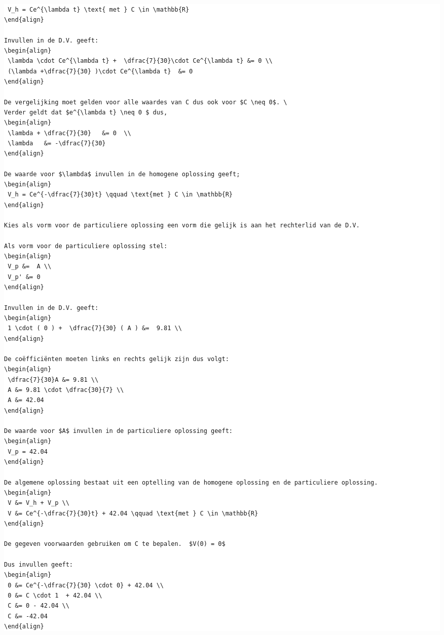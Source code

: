 `````{admonition} Antwoord
 V_h = Ce^{\lambda t} \text{ met } C \in \mathbb{R}
\end{align}

Invullen in de D.V. geeft:
\begin{align}
 \lambda \cdot Ce^{\lambda t} +  \dfrac{7}{30}\cdot Ce^{\lambda t} &= 0 \\
 (\lambda +\dfrac{7}{30} )\cdot Ce^{\lambda t}  &= 0
\end{align}

De vergelijking moet gelden voor alle waardes van C dus ook voor $C \neq 0$. \
Verder geldt dat $e^{\lambda t} \neq 0 $ dus,
\begin{align}
 \lambda + \dfrac{7}{30}   &= 0  \\
 \lambda   &= -\dfrac{7}{30}
\end{align}

De waarde voor $\lambda$ invullen in de homogene oplossing geeft;
\begin{align}
 V_h = Ce^{-\dfrac{7}{30}t} \qquad \text{met } C \in \mathbb{R}
\end{align}

Kies als vorm voor de particuliere oplossing een vorm die gelijk is aan het rechterlid van de D.V.

Als vorm voor de particuliere oplossing stel:
\begin{align}
 V_p &=  A \\
 V_p' &= 0
\end{align}

Invullen in de D.V. geeft:
\begin{align}
 1 \cdot ( 0 ) +  \dfrac{7}{30} ( A ) &=  9.81 \\
\end{align}

De coëfficiënten moeten links en rechts gelijk zijn dus volgt:
\begin{align}
 \dfrac{7}{30}A &= 9.81 \\
 A &= 9.81 \cdot \dfrac{30}{7} \\
 A &= 42.04
\end{align}

De waarde voor $A$ invullen in de particuliere oplossing geeft:
\begin{align}
 V_p = 42.04
\end{align}

De algemene oplossing bestaat uit een optelling van de homogene oplossing en de particuliere oplossing.
\begin{align}
 V &= V_h + V_p \\
 V &= Ce^{-\dfrac{7}{30}t} + 42.04 \qquad \text{met } C \in \mathbb{R}
\end{align}

De gegeven voorwaarden gebruiken om C te bepalen.  $V(0) = 0$

Dus invullen geeft:
\begin{align}
 0 &= Ce^{-\dfrac{7}{30} \cdot 0} + 42.04 \\
 0 &= C \cdot 1  + 42.04 \\
 C &= 0 - 42.04 \\
 C &= -42.04
\end{align}

`````